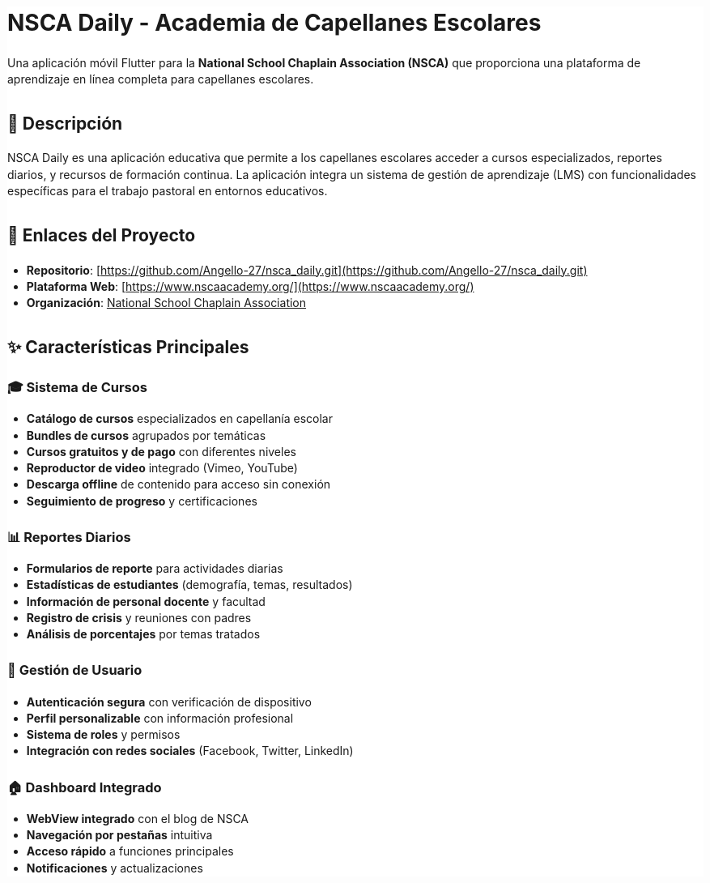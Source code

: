 # NSCA Daily - Academia de Capellanes Escolares

Una aplicación móvil Flutter para la **National School Chaplain Association (NSCA)** que proporciona una plataforma de aprendizaje en línea completa para capellanes escolares.

## 📱 Descripción

NSCA Daily es una aplicación educativa que permite a los capellanes escolares acceder a cursos especializados, reportes diarios, y recursos de formación continua. La aplicación integra un sistema de gestión de aprendizaje (LMS) con funcionalidades específicas para el trabajo pastoral en entornos educativos.

## 🔗 Enlaces del Proyecto

- **Repositorio**: [https://github.com/Angello-27/nsca_daily.git](https://github.com/Angello-27/nsca_daily.git)
- **Plataforma Web**: [https://www.nscaacademy.org/](https://www.nscaacademy.org/)
- **Organización**: [National School Chaplain Association](https://www.nationalschoolchaplainassociation.org/)

## ✨ Características Principales

### 🎓 **Sistema de Cursos**

- **Catálogo de cursos** especializados en capellanía escolar
- **Bundles de cursos** agrupados por temáticas
- **Cursos gratuitos y de pago** con diferentes niveles
- **Reproductor de video** integrado (Vimeo, YouTube)
- **Descarga offline** de contenido para acceso sin conexión
- **Seguimiento de progreso** y certificaciones

### 📊 **Reportes Diarios**

- **Formularios de reporte** para actividades diarias
- **Estadísticas de estudiantes** (demografía, temas, resultados)
- **Información de personal docente** y facultad
- **Registro de crisis** y reuniones con padres
- **Análisis de porcentajes** por temas tratados

### 👤 **Gestión de Usuario**

- **Autenticación segura** con verificación de dispositivo
- **Perfil personalizable** con información profesional
- **Sistema de roles** y permisos
- **Integración con redes sociales** (Facebook, Twitter, LinkedIn)

### 🏠 **Dashboard Integrado**

- **WebView integrado** con el blog de NSCA
- **Navegación por pestañas** intuitiva
- **Acceso rápido** a funciones principales
- **Notificaciones** y actualizaciones
